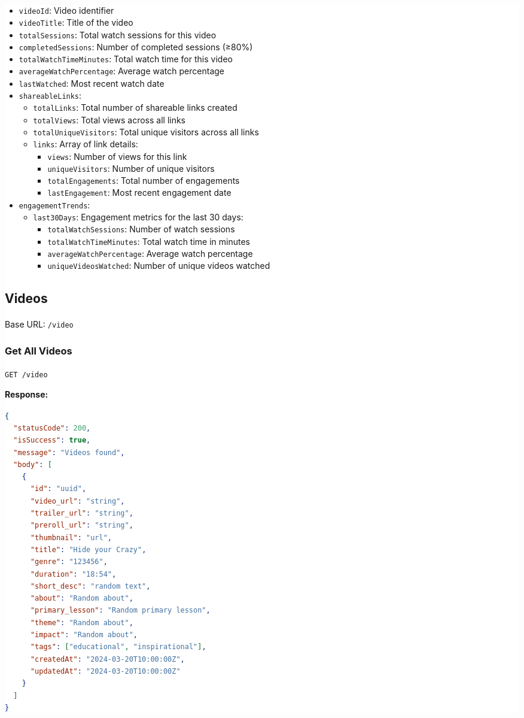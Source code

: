   - `videoId`: Video identifier
  - `videoTitle`: Title of the video
  - `totalSessions`: Total watch sessions for this video
  - `completedSessions`: Number of completed sessions (≥80%)
  - `totalWatchTimeMinutes`: Total watch time for this video
  - `averageWatchPercentage`: Average watch percentage
  - `lastWatched`: Most recent watch date
- `shareableLinks`:
  - `totalLinks`: Total number of shareable links created
  - `totalViews`: Total views across all links
  - `totalUniqueVisitors`: Total unique visitors across all links
  - `links`: Array of link details:
    - `views`: Number of views for this link
    - `uniqueVisitors`: Number of unique visitors
    - `totalEngagements`: Total number of engagements
    - `lastEngagement`: Most recent engagement date
- `engagementTrends`:
  - `last30Days`: Engagement metrics for the last 30 days:
    - `totalWatchSessions`: Number of watch sessions
    - `totalWatchTimeMinutes`: Total watch time in minutes
    - `averageWatchPercentage`: Average watch percentage
    - `uniqueVideosWatched`: Number of unique videos watched

## Videos

Base URL: `/video`

### Get All Videos

```http
GET /video
```

**Response:**

```json
{
  "statusCode": 200,
  "isSuccess": true,
  "message": "Videos found",
  "body": [
    {
      "id": "uuid",
      "video_url": "string",
      "trailer_url": "string",
      "preroll_url": "string",
      "thumbnail": "url",
      "title": "Hide your Crazy",
      "genre": "123456",
      "duration": "18:54",
      "short_desc": "random text",
      "about": "Random about",
      "primary_lesson": "Random primary lesson",
      "theme": "Random about",
      "impact": "Random about",
      "tags": ["educational", "inspirational"],
      "createdAt": "2024-03-20T10:00:00Z",
      "updatedAt": "2024-03-20T10:00:00Z"
    }
  ]
}
```
